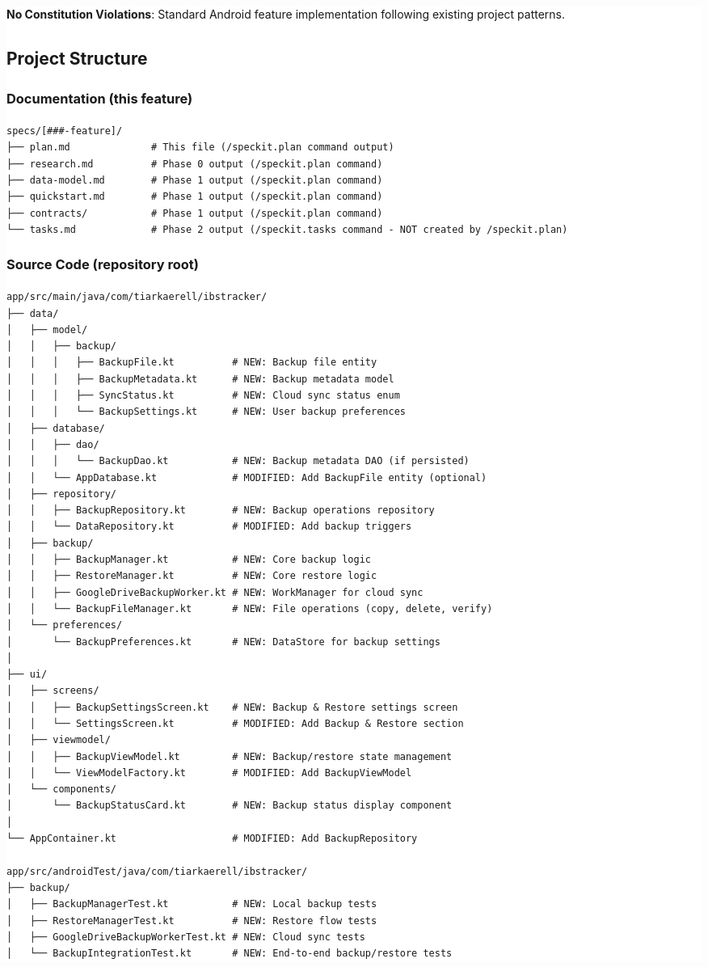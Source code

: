 **No Constitution Violations**: Standard Android feature implementation following existing project patterns.

## Project Structure

### Documentation (this feature)

```text
specs/[###-feature]/
├── plan.md              # This file (/speckit.plan command output)
├── research.md          # Phase 0 output (/speckit.plan command)
├── data-model.md        # Phase 1 output (/speckit.plan command)
├── quickstart.md        # Phase 1 output (/speckit.plan command)
├── contracts/           # Phase 1 output (/speckit.plan command)
└── tasks.md             # Phase 2 output (/speckit.tasks command - NOT created by /speckit.plan)
```

### Source Code (repository root)

```text
app/src/main/java/com/tiarkaerell/ibstracker/
├── data/
│   ├── model/
│   │   ├── backup/
│   │   │   ├── BackupFile.kt          # NEW: Backup file entity
│   │   │   ├── BackupMetadata.kt      # NEW: Backup metadata model
│   │   │   ├── SyncStatus.kt          # NEW: Cloud sync status enum
│   │   │   └── BackupSettings.kt      # NEW: User backup preferences
│   ├── database/
│   │   ├── dao/
│   │   │   └── BackupDao.kt           # NEW: Backup metadata DAO (if persisted)
│   │   └── AppDatabase.kt             # MODIFIED: Add BackupFile entity (optional)
│   ├── repository/
│   │   ├── BackupRepository.kt        # NEW: Backup operations repository
│   │   └── DataRepository.kt          # MODIFIED: Add backup triggers
│   ├── backup/
│   │   ├── BackupManager.kt           # NEW: Core backup logic
│   │   ├── RestoreManager.kt          # NEW: Core restore logic
│   │   ├── GoogleDriveBackupWorker.kt # NEW: WorkManager for cloud sync
│   │   └── BackupFileManager.kt       # NEW: File operations (copy, delete, verify)
│   └── preferences/
│       └── BackupPreferences.kt       # NEW: DataStore for backup settings
│
├── ui/
│   ├── screens/
│   │   ├── BackupSettingsScreen.kt    # NEW: Backup & Restore settings screen
│   │   └── SettingsScreen.kt          # MODIFIED: Add Backup & Restore section
│   ├── viewmodel/
│   │   ├── BackupViewModel.kt         # NEW: Backup/restore state management
│   │   └── ViewModelFactory.kt        # MODIFIED: Add BackupViewModel
│   └── components/
│       └── BackupStatusCard.kt        # NEW: Backup status display component
│
└── AppContainer.kt                    # MODIFIED: Add BackupRepository

app/src/androidTest/java/com/tiarkaerell/ibstracker/
├── backup/
│   ├── BackupManagerTest.kt           # NEW: Local backup tests
│   ├── RestoreManagerTest.kt          # NEW: Restore flow tests
│   ├── GoogleDriveBackupWorkerTest.kt # NEW: Cloud sync tests
│   └── BackupIntegrationTest.kt       # NEW: End-to-end backup/restore tests
```
